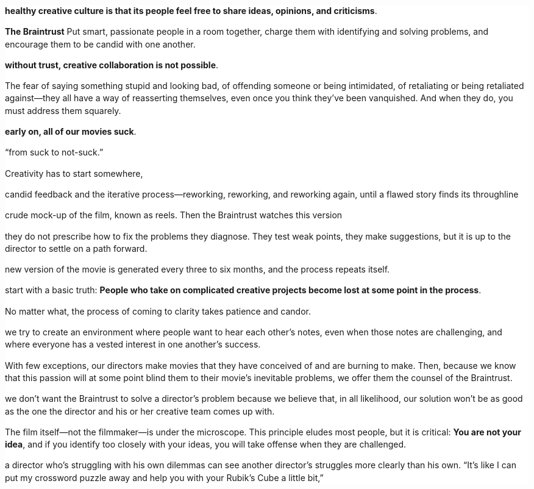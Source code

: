 **healthy creative culture is that its people feel free to share ideas,
opinions, and criticisms**.

**The Braintrust** Put smart, passionate people in a room together, charge them
with identifying and solving problems, and encourage them to be candid with one
another.

**without trust, creative collaboration is not possible**.

The fear of saying something stupid and looking bad, of offending someone or
being intimidated, of retaliating or being retaliated against—they all have a
way of reasserting themselves, even once you think they’ve been vanquished. And
when they do, you must address them squarely.

**early on, all of our movies suck**.

“from suck to not-suck.”

Creativity has to start somewhere,

candid feedback and the iterative process—reworking, reworking, and reworking
again, until a flawed story finds its throughline

crude mock-up of the film, known as reels. Then the Braintrust watches this
version

they do not prescribe how to fix the problems they diagnose. They test weak
points, they make suggestions, but it is up to the director to settle on a path
forward.

new version of the movie is generated every three to six months, and the
process repeats itself.

start with a basic truth: **People who take on complicated creative projects
become lost at some point in the process**.

No matter what, the process of coming to clarity takes patience and candor.

we try to create an environment where people want to hear each other’s notes,
even when those notes are challenging, and where everyone has a vested interest
in one another’s success.

With few exceptions, our directors make movies that they have conceived of and
are burning to make. Then, because we know that this passion will at some point
blind them to their movie’s inevitable problems, we offer them the counsel of
the Braintrust.

we don’t want the Braintrust to solve a director’s problem because we believe
that, in all likelihood, our solution won’t be as good as the one the director
and his or her creative team comes up with.

The film itself—not the filmmaker—is under the microscope. This principle
eludes most people, but it is critical: **You are not your idea**, and if you
identify too closely with your ideas, you will take offense when they are
challenged.

a director who’s struggling with his own dilemmas can see another director’s
struggles more clearly than his own. “It’s like I can put my crossword puzzle
away and help you with your Rubik’s Cube a little bit,”
